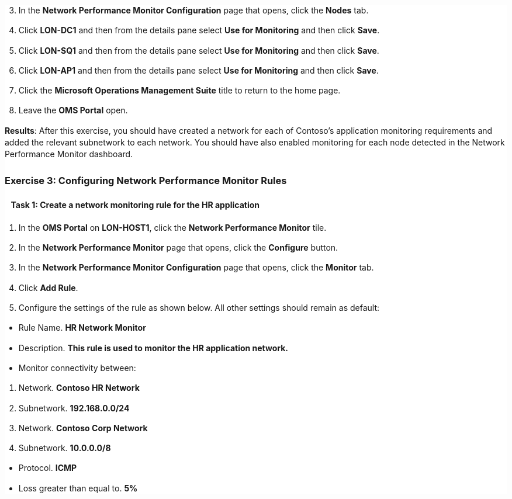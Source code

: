 3.  In the **Network Performance Monitor Configuration** page that opens, click
    the **Nodes** tab.

4.  Click **LON-DC1** and then from the details pane select **Use for
    Monitoring** and then click **Save**.

5.  Click **LON-SQ1** and then from the details pane select **Use for
    Monitoring** and then click **Save**.

6.  Click **LON-AP1** and then from the details pane select **Use for
    Monitoring** and then click **Save**.

7.  Click the **Microsoft Operations Management Suite** title to return to the
    home page.

8.  Leave the **OMS Portal** open.

**Results**: After this exercise, you should have created a network for each of
Contoso’s application monitoring requirements and added the relevant subnetwork
to each network. You should have also enabled monitoring for each node detected
in the Network Performance Monitor dashboard.

### Exercise 3: Configuring Network Performance Monitor Rules

####   Task 1: Create a network monitoring rule for the HR application

1.  In the **OMS Portal** on **LON-HOST1**, click the **Network Performance
    Monitor** tile.

2.  In the **Network Performance Monitor** page that opens, click the
    **Configure** button.

3.  In the **Network Performance Monitor Configuration** page that opens, click
    the **Monitor** tab.

4.  Click **Add Rule**.

5.  Configure the settings of the rule as shown below. All other settings should
    remain as default:

-   Rule Name. **HR Network Monitor**

-   Description. **This rule is used to monitor the HR application network.**

-   Monitor connectivity between:

1.  Network. **Contoso HR Network**

2.  Subnetwork. **192.168.0.0/24**

3.  Network. **Contoso Corp Network**

4.  Subnetwork. **10.0.0.0/8**

-   Protocol. **ICMP**

-   Loss greater than equal to. **5%**
